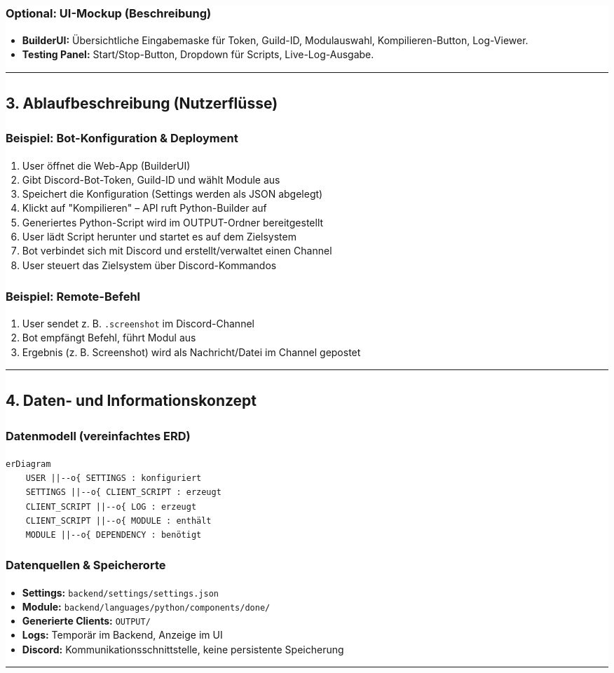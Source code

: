 ### Optional: UI-Mockup (Beschreibung)

- **BuilderUI:** Übersichtliche Eingabemaske für Token, Guild-ID, Modulauswahl, Kompilieren-Button, Log-Viewer.
- **Testing Panel:** Start/Stop-Button, Dropdown für Scripts, Live-Log-Ausgabe.

---

## 3. Ablaufbeschreibung (Nutzerflüsse)

### Beispiel: Bot-Konfiguration & Deployment

1. User öffnet die Web-App (BuilderUI)
2. Gibt Discord-Bot-Token, Guild-ID und wählt Module aus
3. Speichert die Konfiguration (Settings werden als JSON abgelegt)
4. Klickt auf "Kompilieren" – API ruft Python-Builder auf
5. Generiertes Python-Script wird im OUTPUT-Ordner bereitgestellt
6. User lädt Script herunter und startet es auf dem Zielsystem
7. Bot verbindet sich mit Discord und erstellt/verwaltet einen Channel
8. User steuert das Zielsystem über Discord-Kommandos

### Beispiel: Remote-Befehl

1. User sendet z. B. `.screenshot` im Discord-Channel
2. Bot empfängt Befehl, führt Modul aus
3. Ergebnis (z. B. Screenshot) wird als Nachricht/Datei im Channel gepostet

---

## 4. Daten- und Informationskonzept

### Datenmodell (vereinfachtes ERD)

```mermaid
erDiagram
    USER ||--o{ SETTINGS : konfiguriert
    SETTINGS ||--o{ CLIENT_SCRIPT : erzeugt
    CLIENT_SCRIPT ||--o{ LOG : erzeugt
    CLIENT_SCRIPT ||--o{ MODULE : enthält
    MODULE ||--o{ DEPENDENCY : benötigt
```

### Datenquellen & Speicherorte

- **Settings:** `backend/settings/settings.json`
- **Module:** `backend/languages/python/components/done/`
- **Generierte Clients:** `OUTPUT/`
- **Logs:** Temporär im Backend, Anzeige im UI
- **Discord:** Kommunikationsschnittstelle, keine persistente Speicherung

---
